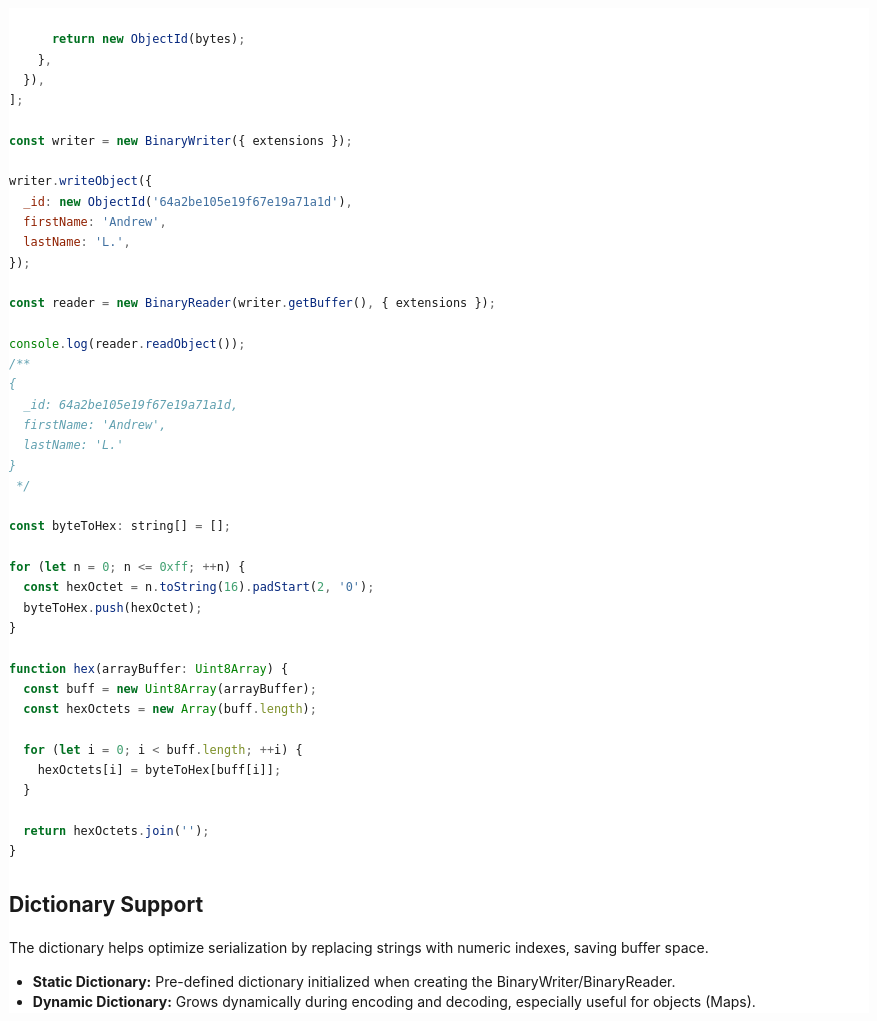 ```javascript

      return new ObjectId(bytes);
    },
  }),
];

const writer = new BinaryWriter({ extensions });

writer.writeObject({
  _id: new ObjectId('64a2be105e19f67e19a71a1d'),
  firstName: 'Andrew',
  lastName: 'L.',
});

const reader = new BinaryReader(writer.getBuffer(), { extensions });

console.log(reader.readObject());
/**
{
  _id: 64a2be105e19f67e19a71a1d,
  firstName: 'Andrew',
  lastName: 'L.'
}
 */

const byteToHex: string[] = [];

for (let n = 0; n <= 0xff; ++n) {
  const hexOctet = n.toString(16).padStart(2, '0');
  byteToHex.push(hexOctet);
}

function hex(arrayBuffer: Uint8Array) {
  const buff = new Uint8Array(arrayBuffer);
  const hexOctets = new Array(buff.length);

  for (let i = 0; i < buff.length; ++i) {
    hexOctets[i] = byteToHex[buff[i]];
  }

  return hexOctets.join('');
}
```

## Dictionary Support

The dictionary helps optimize serialization by replacing strings with numeric indexes, saving buffer space.

- **Static Dictionary:** Pre-defined dictionary initialized when creating the BinaryWriter/BinaryReader.
- **Dynamic Dictionary:** Grows dynamically during encoding and decoding, especially useful for objects (Maps).


[npm-version-src]: https://img.shields.io/npm/v/@andrew_l/tl-pack?style=flat
[npm-version-href]: https://npmjs.com/package/@andrew_l/tl-pack
[bundle-src]: https://img.shields.io/bundlephobia/min/@andrew_l/tl-pack?style=flat
[bundle-href]: https://bundlephobia.com/result?p=@andrew_l/tl-pack
[license-src]: https://img.shields.io/npm/l/@andrew_l/tl-pack?style=flat